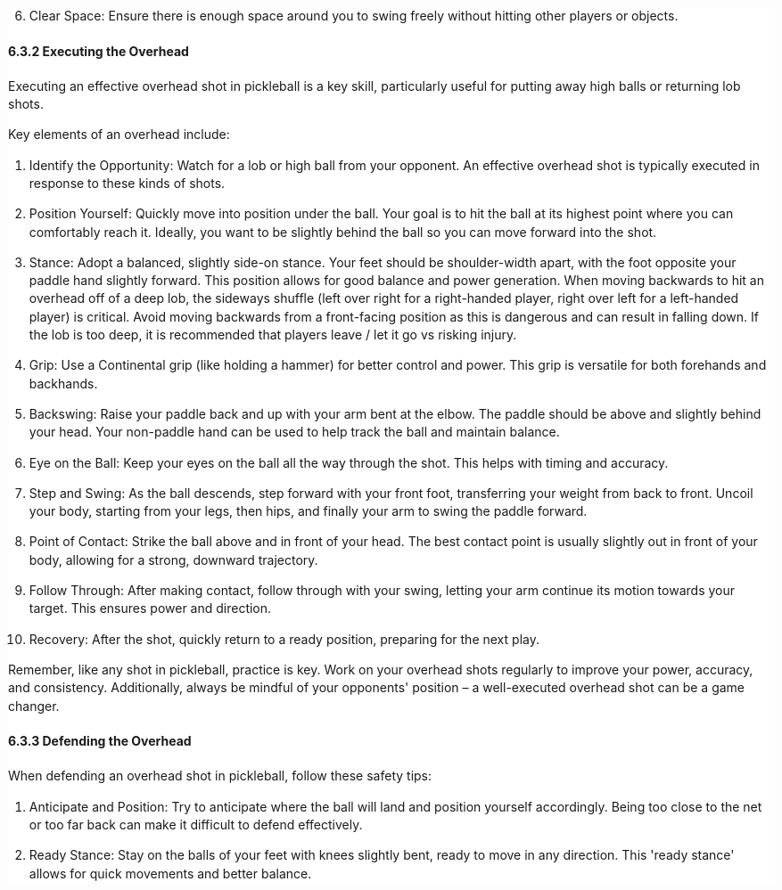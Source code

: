 6. Clear Space: Ensure there is enough space around you to swing freely without hitting other players or objects.

#### 6.3.2 Executing the Overhead
Executing an effective overhead shot in pickleball is a key skill, particularly useful for putting away high balls or returning lob shots.

Key elements of an overhead include:

1. Identify the Opportunity: Watch for a lob or high ball from your opponent. An effective overhead shot is typically executed in response to these kinds of shots.

2. Position Yourself: Quickly move into position under the ball. Your goal is to hit the ball at its highest point where you can comfortably reach it. Ideally, you want to be slightly behind the ball so you can move forward into the shot.

3. Stance: Adopt a balanced, slightly side-on stance. Your feet should be shoulder-width apart, with the foot opposite your paddle hand slightly forward. This position allows for good balance and power generation. When moving backwards to hit an overhead off of a deep lob, the sideways shuffle (left over right for a right-handed player, right over left for a left-handed player) is critical. Avoid moving backwards from a front-facing position as this is dangerous and can result in falling down. If the lob is too deep, it is recommended that players leave / let it go vs risking injury.

4. Grip: Use a Continental grip (like holding a hammer) for better control and power. This grip is versatile for both forehands and backhands.

5. Backswing: Raise your paddle back and up with your arm bent at the elbow. The paddle should be above and slightly behind your head. Your non-paddle hand can be used to help track the ball and maintain balance.

6. Eye on the Ball: Keep your eyes on the ball all the way through the shot. This helps with timing and accuracy.

7. Step and Swing: As the ball descends, step forward with your front foot, transferring your weight from back to front. Uncoil your body, starting from your legs, then hips, and finally your arm to swing the paddle forward.

8. Point of Contact: Strike the ball above and in front of your head. The best contact point is usually slightly out in front of your body, allowing for a strong, downward trajectory.

9. Follow Through: After making contact, follow through with your swing, letting your arm continue its motion towards your target. This ensures power and direction.

10. Recovery: After the shot, quickly return to a ready position, preparing for the next play.

Remember, like any shot in pickleball, practice is key. Work on your overhead shots regularly to improve your power, accuracy, and consistency. Additionally, always be mindful of your opponents' position – a well-executed overhead shot can be a game changer.

#### 6.3.3 Defending the Overhead
When defending an overhead shot in pickleball, follow these safety tips:

1. Anticipate and Position: Try to anticipate where the ball will land and position yourself accordingly. Being too close to the net or too far back can make it difficult to defend effectively.

2. Ready Stance: Stay on the balls of your feet with knees slightly bent, ready to move in any direction. This 'ready stance' allows for quick movements and better balance.
